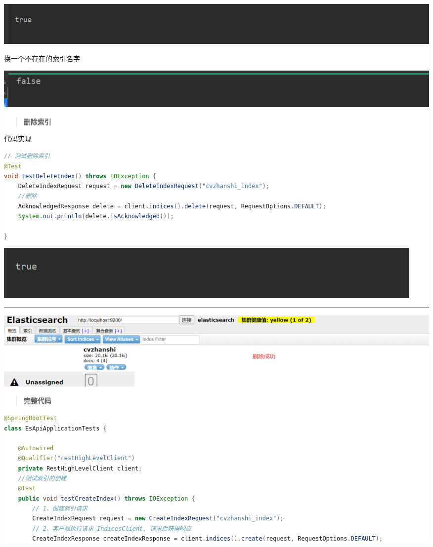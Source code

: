 ![1628913600379](ElasticSearch.assets/1628913600379.png)

换一个不存在的索引名字

![1628913640317](ElasticSearch.assets/1628913640317.png)

> **删除索引**

代码实现

```java
// 测试删除索引
@Test
void testDeleteIndex() throws IOException {
    DeleteIndexRequest request = new DeleteIndexRequest("cvzhanshi_index");
    //删除
    AcknowledgedResponse delete = client.indices().delete(request, RequestOptions.DEFAULT);
    System.out.println(delete.isAcknowledged());

}
```

![1628913697054](ElasticSearch.assets/1628913697054.png)

-----

![1628913716693](ElasticSearch.assets/1628913716693.png)

> **完整代码**

```java
@SpringBootTest
class EsApiApplicationTests {

    @Autowired
    @Qualifier("restHighLevelClient")
    private RestHighLevelClient client;
    //测试索引的创建
    @Test
    public void testCreateIndex() throws IOException {
        // 1、创建索引请求
        CreateIndexRequest request = new CreateIndexRequest("cvzhanshi_index");
        // 2、客户端执行请求 IndicesClient, 请求后获得响应
        CreateIndexResponse createIndexResponse = client.indices().create(request, RequestOptions.DEFAULT);
```